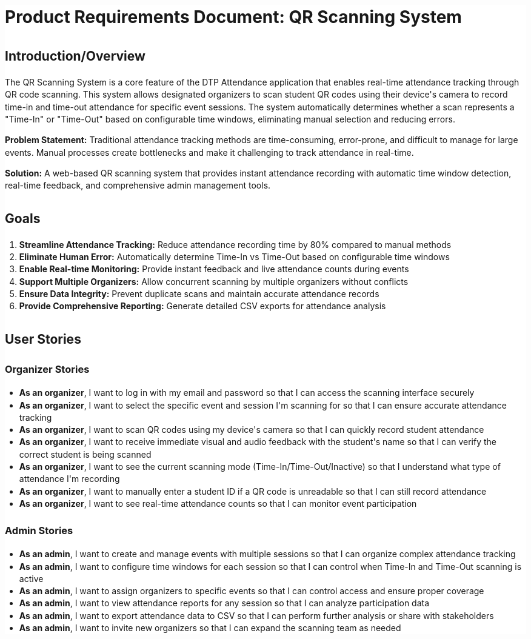 # Product Requirements Document: QR Scanning System

## Introduction/Overview

The QR Scanning System is a core feature of the DTP Attendance application that enables real-time attendance tracking through QR code scanning. This system allows designated organizers to scan student QR codes using their device's camera to record time-in and time-out attendance for specific event sessions. The system automatically determines whether a scan represents a "Time-In" or "Time-Out" based on configurable time windows, eliminating manual selection and reducing errors.

**Problem Statement:** Traditional attendance tracking methods are time-consuming, error-prone, and difficult to manage for large events. Manual processes create bottlenecks and make it challenging to track attendance in real-time.

**Solution:** A web-based QR scanning system that provides instant attendance recording with automatic time window detection, real-time feedback, and comprehensive admin management tools.

## Goals

1. **Streamline Attendance Tracking:** Reduce attendance recording time by 80% compared to manual methods
2. **Eliminate Human Error:** Automatically determine Time-In vs Time-Out based on configurable time windows
3. **Enable Real-time Monitoring:** Provide instant feedback and live attendance counts during events
4. **Support Multiple Organizers:** Allow concurrent scanning by multiple organizers without conflicts
5. **Ensure Data Integrity:** Prevent duplicate scans and maintain accurate attendance records
6. **Provide Comprehensive Reporting:** Generate detailed CSV exports for attendance analysis

## User Stories

### Organizer Stories
- **As an organizer**, I want to log in with my email and password so that I can access the scanning interface securely
- **As an organizer**, I want to select the specific event and session I'm scanning for so that I can ensure accurate attendance tracking
- **As an organizer**, I want to scan QR codes using my device's camera so that I can quickly record student attendance
- **As an organizer**, I want to receive immediate visual and audio feedback with the student's name so that I can verify the correct student is being scanned
- **As an organizer**, I want to see the current scanning mode (Time-In/Time-Out/Inactive) so that I understand what type of attendance I'm recording
- **As an organizer**, I want to manually enter a student ID if a QR code is unreadable so that I can still record attendance
- **As an organizer**, I want to see real-time attendance counts so that I can monitor event participation

### Admin Stories
- **As an admin**, I want to create and manage events with multiple sessions so that I can organize complex attendance tracking
- **As an admin**, I want to configure time windows for each session so that I can control when Time-In and Time-Out scanning is active
- **As an admin**, I want to assign organizers to specific events so that I can control access and ensure proper coverage
- **As an admin**, I want to view attendance reports for any session so that I can analyze participation data
- **As an admin**, I want to export attendance data to CSV so that I can perform further analysis or share with stakeholders
- **As an admin**, I want to invite new organizers so that I can expand the scanning team as needed
